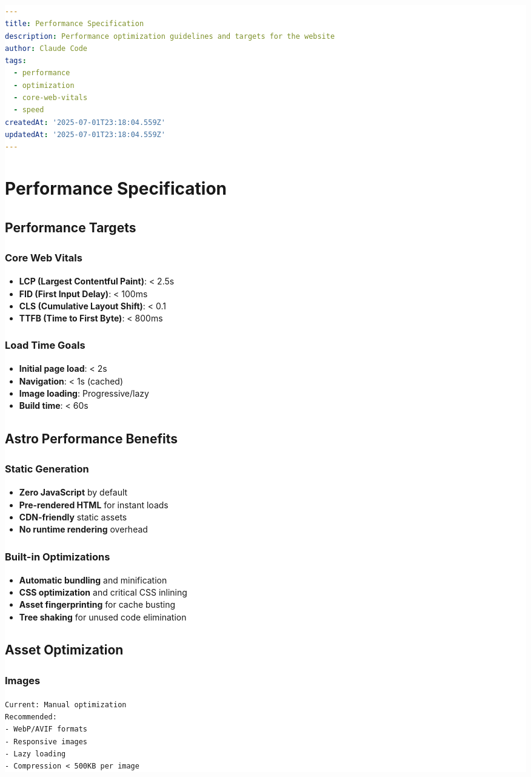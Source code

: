 ```yaml
---
title: Performance Specification
description: Performance optimization guidelines and targets for the website
author: Claude Code
tags:
  - performance
  - optimization
  - core-web-vitals
  - speed
createdAt: '2025-07-01T23:18:04.559Z'
updatedAt: '2025-07-01T23:18:04.559Z'
---
```

# Performance Specification

## Performance Targets

### Core Web Vitals
- **LCP (Largest Contentful Paint)**: < 2.5s
- **FID (First Input Delay)**: < 100ms  
- **CLS (Cumulative Layout Shift)**: < 0.1
- **TTFB (Time to First Byte)**: < 800ms

### Load Time Goals
- **Initial page load**: < 2s
- **Navigation**: < 1s (cached)
- **Image loading**: Progressive/lazy
- **Build time**: < 60s

## Astro Performance Benefits

### Static Generation
- **Zero JavaScript** by default
- **Pre-rendered HTML** for instant loads
- **CDN-friendly** static assets
- **No runtime rendering** overhead

### Built-in Optimizations
- **Automatic bundling** and minification
- **CSS optimization** and critical CSS inlining
- **Asset fingerprinting** for cache busting
- **Tree shaking** for unused code elimination

## Asset Optimization

### Images
```
Current: Manual optimization
Recommended: 
- WebP/AVIF formats
- Responsive images
- Lazy loading
- Compression < 500KB per image
```
